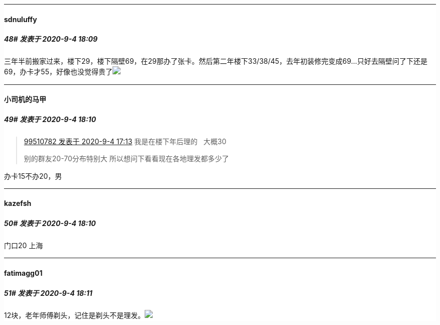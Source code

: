 
-----

####  sdnuluffy  
##### 48#       发表于 2020-9-4 18:09




三年半前搬家过来，楼下29，楼下隔壁69，在29那办了张卡。然后第二年楼下33/38/45，去年初装修完变成69…只好去隔壁问了下还是69，办卡才55，好像也没觉得贵了<img src="https://static.saraba1st.com/image/smiley/face2017/001.png" referrerpolicy="no-referrer">







-----

####  小司机的马甲  
##### 49#       发表于 2020-9-4 18:10



<blockquote><a href="httphttps://bbs.saraba1st.com/2b/forum.php?mod=redirect&amp;goto=findpost&amp;pid=48640859&amp;ptid=1958190" target="_blank">99510782 发表于 2020-9-4 17:13</a>
我是在楼下年后理的   大概30


别的群友20-70分布特别大 所以想问下看看现在各地理发都多少了</blockquote>
办卡15不办20，男







-----

####  kazefsh  
##### 50#       发表于 2020-9-4 18:10




门口20 上海







-----

####  fatimagg01  
##### 51#       发表于 2020-9-4 18:11




12块，老年师傅剃头，记住是剃头不是理发。<img src="https://static.saraba1st.com/image/smiley/face2017/067.png" referrerpolicy="no-referrer">



